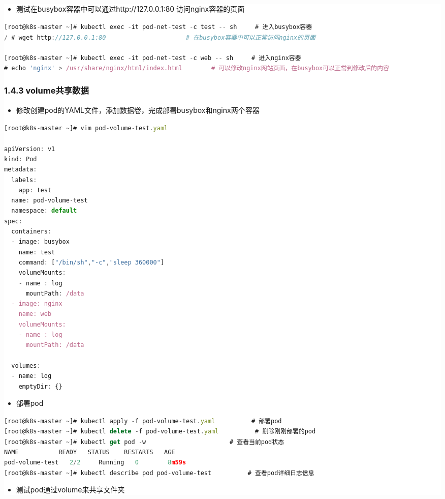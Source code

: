 - 测试在busybox容器中可以通过http://127.0.0.1:80 访问nginx容器的页面

```javascript
[root@k8s-master ~]# kubectl exec -it pod-net-test -c test -- sh     # 进入busybox容器
/ # wget http://127.0.0.1:80                      # 在busybox容器中可以正常访问nginx的页面

[root@k8s-master ~]# kubectl exec -it pod-net-test -c web -- sh     # 进入nginx容器 
# echo 'nginx' > /usr/share/nginx/html/index.html        # 可以修改nginx网站页面，在busybox可以正常到修改后的内容
```

### 1.4.3 volume共享数据

- 修改创建pod的YAML文件，添加数据卷，完成部署busybox和nginx两个容器

```javascript
[root@k8s-master ~]# vim pod-volume-test.yaml 

apiVersion: v1
kind: Pod
metadata:
  labels:
    app: test
  name: pod-volume-test
  namespace: default
spec:
  containers:
  - image: busybox
    name: test
    command: ["/bin/sh","-c","sleep 360000"]
    volumeMounts:
    - name : log
      mountPath: /data
  - image: nginx
    name: web
    volumeMounts:
    - name : log
      mountPath: /data

  volumes:
  - name: log
    emptyDir: {}
```

- 部署pod

```javascript
[root@k8s-master ~]# kubectl apply -f pod-volume-test.yaml          # 部署pod
[root@k8s-master ~]# kubectl delete -f pod-volume-test.yaml          # 删除刚刚部署的pod 
[root@k8s-master ~]# kubectl get pod -w                       # 查看当前pod状态
NAME           READY   STATUS    RESTARTS   AGE
pod-volume-test   2/2     Running   0        8m59s
[root@k8s-master ~]# kubectl describe pod pod-volume-test          # 查看pod详细日志信息
```

- 测试pod通过volume来共享文件夹
